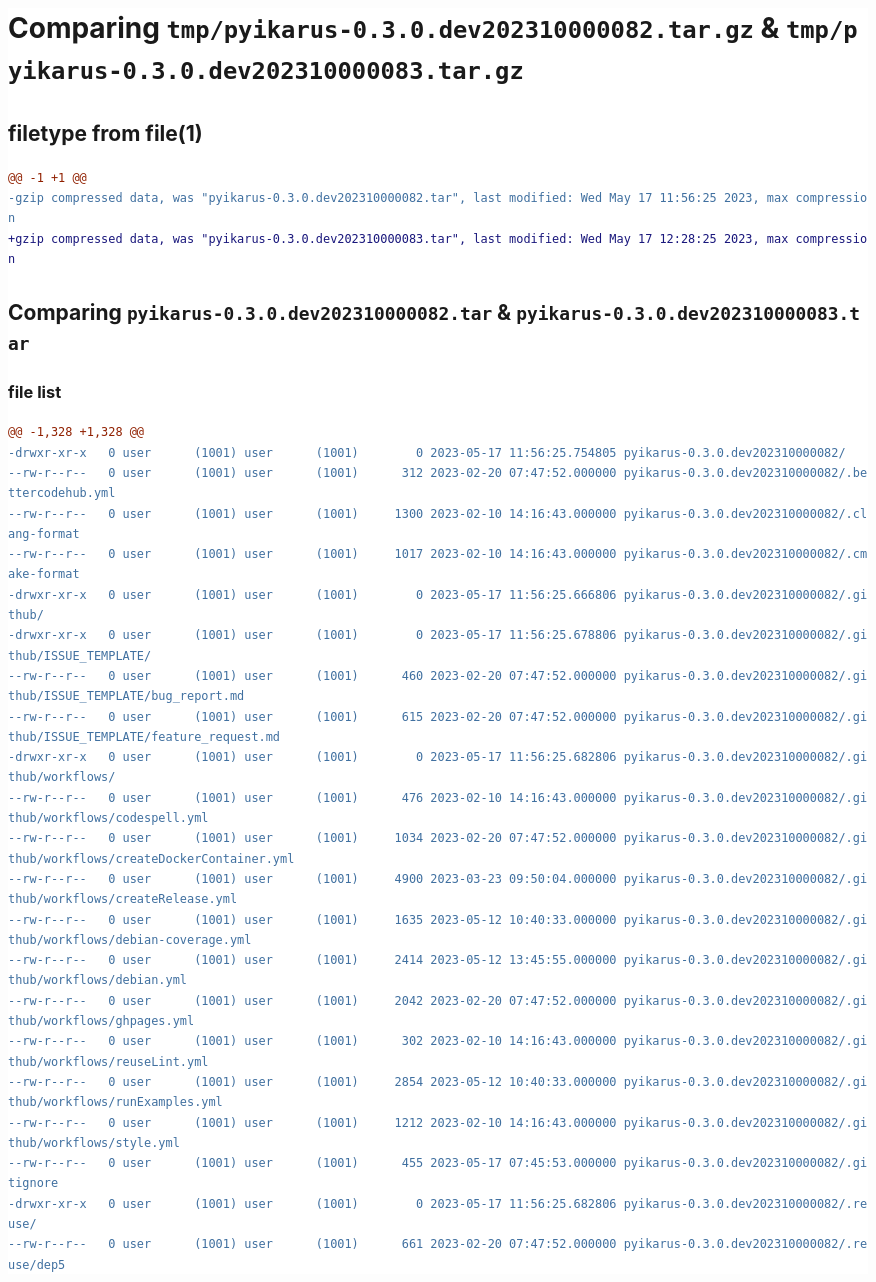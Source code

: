 # Comparing `tmp/pyikarus-0.3.0.dev202310000082.tar.gz` & `tmp/pyikarus-0.3.0.dev202310000083.tar.gz`

## filetype from file(1)

```diff
@@ -1 +1 @@
-gzip compressed data, was "pyikarus-0.3.0.dev202310000082.tar", last modified: Wed May 17 11:56:25 2023, max compression
+gzip compressed data, was "pyikarus-0.3.0.dev202310000083.tar", last modified: Wed May 17 12:28:25 2023, max compression
```

## Comparing `pyikarus-0.3.0.dev202310000082.tar` & `pyikarus-0.3.0.dev202310000083.tar`

### file list

```diff
@@ -1,328 +1,328 @@
-drwxr-xr-x   0 user      (1001) user      (1001)        0 2023-05-17 11:56:25.754805 pyikarus-0.3.0.dev202310000082/
--rw-r--r--   0 user      (1001) user      (1001)      312 2023-02-20 07:47:52.000000 pyikarus-0.3.0.dev202310000082/.bettercodehub.yml
--rw-r--r--   0 user      (1001) user      (1001)     1300 2023-02-10 14:16:43.000000 pyikarus-0.3.0.dev202310000082/.clang-format
--rw-r--r--   0 user      (1001) user      (1001)     1017 2023-02-10 14:16:43.000000 pyikarus-0.3.0.dev202310000082/.cmake-format
-drwxr-xr-x   0 user      (1001) user      (1001)        0 2023-05-17 11:56:25.666806 pyikarus-0.3.0.dev202310000082/.github/
-drwxr-xr-x   0 user      (1001) user      (1001)        0 2023-05-17 11:56:25.678806 pyikarus-0.3.0.dev202310000082/.github/ISSUE_TEMPLATE/
--rw-r--r--   0 user      (1001) user      (1001)      460 2023-02-20 07:47:52.000000 pyikarus-0.3.0.dev202310000082/.github/ISSUE_TEMPLATE/bug_report.md
--rw-r--r--   0 user      (1001) user      (1001)      615 2023-02-20 07:47:52.000000 pyikarus-0.3.0.dev202310000082/.github/ISSUE_TEMPLATE/feature_request.md
-drwxr-xr-x   0 user      (1001) user      (1001)        0 2023-05-17 11:56:25.682806 pyikarus-0.3.0.dev202310000082/.github/workflows/
--rw-r--r--   0 user      (1001) user      (1001)      476 2023-02-10 14:16:43.000000 pyikarus-0.3.0.dev202310000082/.github/workflows/codespell.yml
--rw-r--r--   0 user      (1001) user      (1001)     1034 2023-02-20 07:47:52.000000 pyikarus-0.3.0.dev202310000082/.github/workflows/createDockerContainer.yml
--rw-r--r--   0 user      (1001) user      (1001)     4900 2023-03-23 09:50:04.000000 pyikarus-0.3.0.dev202310000082/.github/workflows/createRelease.yml
--rw-r--r--   0 user      (1001) user      (1001)     1635 2023-05-12 10:40:33.000000 pyikarus-0.3.0.dev202310000082/.github/workflows/debian-coverage.yml
--rw-r--r--   0 user      (1001) user      (1001)     2414 2023-05-12 13:45:55.000000 pyikarus-0.3.0.dev202310000082/.github/workflows/debian.yml
--rw-r--r--   0 user      (1001) user      (1001)     2042 2023-02-20 07:47:52.000000 pyikarus-0.3.0.dev202310000082/.github/workflows/ghpages.yml
--rw-r--r--   0 user      (1001) user      (1001)      302 2023-02-10 14:16:43.000000 pyikarus-0.3.0.dev202310000082/.github/workflows/reuseLint.yml
--rw-r--r--   0 user      (1001) user      (1001)     2854 2023-05-12 10:40:33.000000 pyikarus-0.3.0.dev202310000082/.github/workflows/runExamples.yml
--rw-r--r--   0 user      (1001) user      (1001)     1212 2023-02-10 14:16:43.000000 pyikarus-0.3.0.dev202310000082/.github/workflows/style.yml
--rw-r--r--   0 user      (1001) user      (1001)      455 2023-05-17 07:45:53.000000 pyikarus-0.3.0.dev202310000082/.gitignore
-drwxr-xr-x   0 user      (1001) user      (1001)        0 2023-05-17 11:56:25.682806 pyikarus-0.3.0.dev202310000082/.reuse/
--rw-r--r--   0 user      (1001) user      (1001)      661 2023-02-20 07:47:52.000000 pyikarus-0.3.0.dev202310000082/.reuse/dep5
```